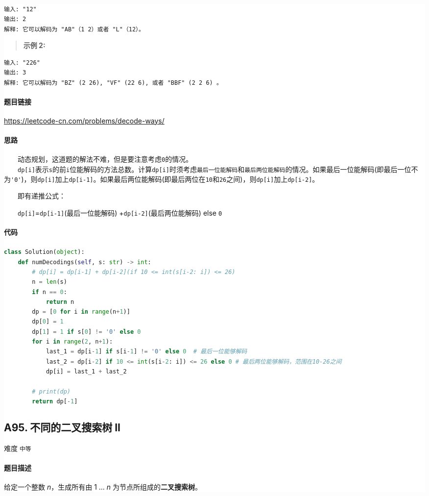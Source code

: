 ```
输入: "12"
输出: 2
解释: 它可以解码为 "AB"（1 2）或者 "L"（12）。
```

> **示例 2:**

```
输入: "226"
输出: 3
解释: 它可以解码为 "BZ" (2 26), "VF" (22 6), 或者 "BBF" (2 2 6) 。
```

#### 题目链接

<https://leetcode-cn.com/problems/decode-ways/>


#### 思路  

　　动态规划，这道题的解法不难，但是要注意考虑`0`的情况。  
　　`dp[i]`表示`s`的前`i`位能解码的方法总数。计算`dp[i]`时须考虑`最后一位能解码`和`最后两位能解码`的情况。如果最后一位能解码(即最后一位不为`'0'`)，则`dp[i]`加上`dp[i-1]`。如果最后两位能解码(即最后两位在`10`和`26`之间)，则`dp[i]`加上`dp[i-2]`。  

　　即有递推公式：

　　`dp[i]`=`dp[i-1]`(最后一位能解码) +`dp[i-2]`(最后两位能解码) else `0`

#### 代码  
```python
class Solution(object):
    def numDecodings(self, s: str) -> int:
        # dp[i] = dp[i-1] + dp[i-2](if 10 <= int(s[i-2: i]) <= 26)
        n = len(s)
        if n == 0:
            return n
        dp = [0 for i in range(n+1)]
        dp[0] = 1
        dp[1] = 1 if s[0] != '0' else 0
        for i in range(2, n+1):
            last_1 = dp[i-1] if s[i-1] != '0' else 0  # 最后一位能够解码
            last_2 = dp[i-2] if 10 <= int(s[i-2: i]) <= 26 else 0 # 最后两位能够解码，范围在10-26之间
            dp[i] = last_1 + last_2

        # print(dp)
        return dp[-1]
```

## A95. 不同的二叉搜索树 II

难度 `中等`  
#### 题目描述

给定一个整数 *n*，生成所有由 1 ... *n* 为节点所组成的**二叉搜索树**。
